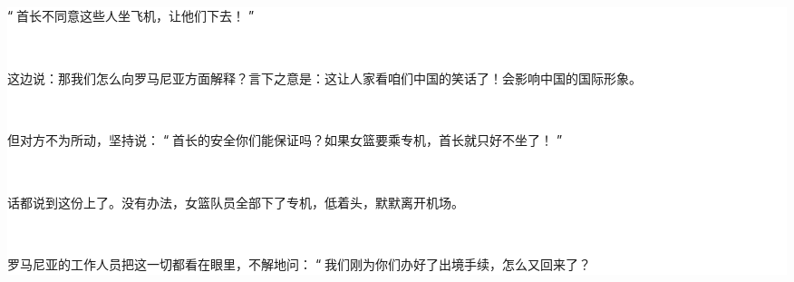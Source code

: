   <span class="s2">
   “
  </span>
  <span class="s1">
   首长不同意这些人坐飞机，让他们下去！
  </span>
  <span class="s2">
   ”
  </span>
 </p>
 <p class="p1">
  <span class="s1">
  </span>
  <br/>
 </p>
 <p class="p2">
  <span class="s1">
   这边说：那我们怎么向罗马尼亚方面解释？言下之意是：这让人家看咱们中国的笑话了！会影响中国的国际形象。
  </span>
 </p>
 <p class="p1">
  <span class="s1">
  </span>
  <br/>
 </p>
 <p class="p2">
  <span class="s1">
   但对方不为所动，坚持说：
  </span>
  <span class="s2">
   “
  </span>
  <span class="s1">
   首长的安全你们能保证吗？如果女篮要乘专机，首长就只好不坐了！
  </span>
  <span class="s2">
   ”
  </span>
 </p>
 <p class="p1">
  <span class="s1">
  </span>
  <br/>
 </p>
 <p class="p2">
  <span class="s1">
   话都说到这份上了。没有办法，女篮队员全部下了专机，低着头，默默离开机场。
  </span>
 </p>
 <p class="p1">
  <span class="s1">
  </span>
  <br/>
 </p>
 <p class="p2">
  <span class="s1">
   罗马尼亚的工作人员把这一切都看在眼里，不解地问：
  </span>
  <span class="s2">
   “
  </span>
  <span class="s1">
   我们刚为你们办好了出境手续，怎么又回来了？
  </span>